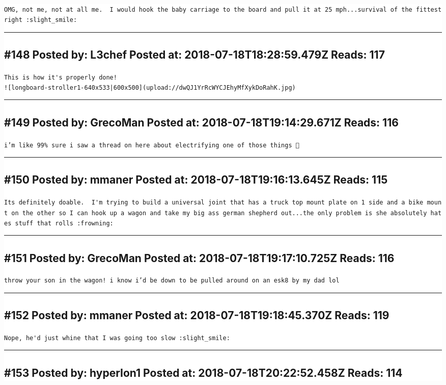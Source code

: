 ```
OMG, not me, not at all me.  I would hook the baby carriage to the board and pull it at 25 mph...survival of the fittest right :slight_smile:
```

---
## \#148 Posted by: L3chef Posted at: 2018-07-18T18:28:59.479Z Reads: 117

```
This is how it's properly done!
![longboard-stroller1-640x533|600x500](upload://dwQJ1YrRcWYCJEhyMfXykDoRahK.jpg)
```

---
## \#149 Posted by: GrecoMan Posted at: 2018-07-18T19:14:29.671Z Reads: 116

```
i’m like 99% sure i saw a thread on here about electrifying one of those things 🤣
```

---
## \#150 Posted by: mmaner Posted at: 2018-07-18T19:16:13.645Z Reads: 115

```
Its definitely doable.  I'm trying to build a universal joint that has a truck top mount plate on 1 side and a bike mount on the other so I can hook up a wagon and take my big ass german shepherd out...the only problem is she absolutely hates stuff that rolls :frowning:
```

---
## \#151 Posted by: GrecoMan Posted at: 2018-07-18T19:17:10.725Z Reads: 116

```
throw your son in the wagon! i know i’d be down to be pulled around on an esk8 by my dad lol
```

---
## \#152 Posted by: mmaner Posted at: 2018-07-18T19:18:45.370Z Reads: 119

```
Nope, he'd just whine that I was going too slow :slight_smile:
```

---
## \#153 Posted by: hyperIon1 Posted at: 2018-07-18T20:22:52.458Z Reads: 114
